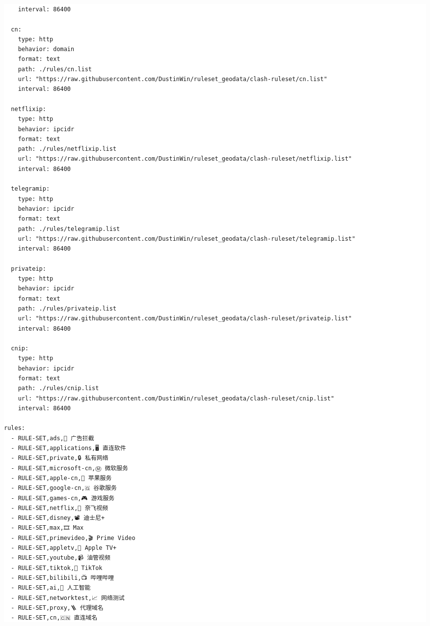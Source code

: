 ```
    interval: 86400

  cn:
    type: http
    behavior: domain
    format: text
    path: ./rules/cn.list
    url: "https://raw.githubusercontent.com/DustinWin/ruleset_geodata/clash-ruleset/cn.list"
    interval: 86400

  netflixip:
    type: http
    behavior: ipcidr
    format: text
    path: ./rules/netflixip.list
    url: "https://raw.githubusercontent.com/DustinWin/ruleset_geodata/clash-ruleset/netflixip.list"
    interval: 86400

  telegramip:
    type: http
    behavior: ipcidr
    format: text
    path: ./rules/telegramip.list
    url: "https://raw.githubusercontent.com/DustinWin/ruleset_geodata/clash-ruleset/telegramip.list"
    interval: 86400

  privateip:
    type: http
    behavior: ipcidr
    format: text
    path: ./rules/privateip.list
    url: "https://raw.githubusercontent.com/DustinWin/ruleset_geodata/clash-ruleset/privateip.list"
    interval: 86400

  cnip:
    type: http
    behavior: ipcidr
    format: text
    path: ./rules/cnip.list
    url: "https://raw.githubusercontent.com/DustinWin/ruleset_geodata/clash-ruleset/cnip.list"
    interval: 86400

rules:
  - RULE-SET,ads,🛑 广告拦截
  - RULE-SET,applications,🖥️ 直连软件
  - RULE-SET,private,🔒 私有网络
  - RULE-SET,microsoft-cn,Ⓜ️ 微软服务
  - RULE-SET,apple-cn,🍎 苹果服务
  - RULE-SET,google-cn,🇬 谷歌服务
  - RULE-SET,games-cn,🎮 游戏服务
  - RULE-SET,netflix,🎥 奈飞视频
  - RULE-SET,disney,📽️ 迪士尼+
  - RULE-SET,max,🎞️ Max
  - RULE-SET,primevideo,🎬 Prime Video
  - RULE-SET,appletv,🍎 Apple TV+
  - RULE-SET,youtube,📹 油管视频
  - RULE-SET,tiktok,🎵 TikTok
  - RULE-SET,bilibili,📺 哔哩哔哩
  - RULE-SET,ai,🤖 人工智能
  - RULE-SET,networktest,📈 网络测试
  - RULE-SET,proxy,🪜 代理域名
  - RULE-SET,cn,🇨🇳 直连域名
```